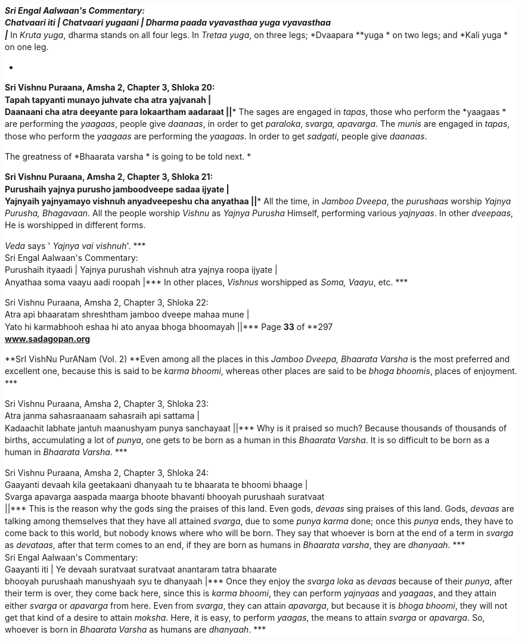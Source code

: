 

***Sri Engal Aalwaan's Commentary:   
Chatvaari iti | Chatvaari yugaani | Dharma paada vyavasthaa yuga vyavasthaa   
|*** In *Kruta yuga*, dharma stands on all four legs. In *Tretaa yuga*, on three legs; *Dvaapara **yuga * on two legs; and *Kali yuga * on one leg. 





*

**Sri Vishnu Puraana, Amsha 2, Chapter 3, Shloka 20:   
Tapah tapyanti munayo juhvate cha atra yajvanah |   
Daanaani cha atra deeyante para lokaartham aadaraat ||*** The sages are engaged in *tapas*, those who perform the *yaagaas * are performing the *yaagaas*, people give *daanaas*, in order to get *paraloka*, *svarga, apavarga*. The *munis* are engaged in *tapas*, those who perform the *yaagaas* are performing the *yaagaas*. In order to get *sadgati*, people give *daanaas*. 





The greatness of *Bhaarata varsha * is going to be told next. *

**Sri Vishnu Puraana, Amsha 2, Chapter 3, Shloka 21:   
Purushaih yajnya purusho jamboodveepe sadaa ijyate |   
Yajnyaih yajnyamayo vishnuh anyadveepeshu cha anyathaa ||*** All the time, in *Jamboo Dveepa*, the *purushaas* worship *Yajnya Purusha, Bhagavaan*. All the people worship *Vishnu* as *Yajnya Purusha* Himself, performing various *yajnyaas*. In other *dveepaas*, He is worshipped in different forms. 



*Veda* says ' *Yajnya vai vishnuh*'. ***   
Sri Engal Aalwaan's Commentary:   
Purushaih ityaadi | Yajnya purushah vishnuh atra yajnya roopa ijyate |   
Anyathaa soma vaayu aadi roopah |*** In other places, *Vishnus* worshipped as *Soma, Vaayu*, etc. ***   


Sri Vishnu Puraana, Amsha 2, Chapter 3, Shloka 22:   
Atra api bhaaratam shreshtham jamboo dveepe mahaa mune |   
Yato hi karmabhooh eshaa hi ato anyaa bhoga bhoomayah ||*** Page **33** of **297   
**www.sadagopan.org** 



**SrI VishNu PurANam \(Vol. 2\) **Even among all the places in this *Jamboo Dveepa, Bhaarata Varsha* is the most preferred and excellent one, because this is said to be *karma bhoomi*, whereas other places are said to be *bhoga bhoomis*, places of enjoyment. ***   


Sri Vishnu Puraana, Amsha 2, Chapter 3, Shloka 23:   
Atra janma sahasraanaam sahasraih api sattama |   
Kadaachit labhate jantuh maanushyam punya sanchayaat ||*** Why is it praised so much? Because thousands of thousands of births, accumulating a lot of *punya*, one gets to be born as a human in this *Bhaarata Varsha*. It is so difficult to be born as a human in *Bhaarata Varsha*. ***   


Sri Vishnu Puraana, Amsha 2, Chapter 3, Shloka 24:   
Gaayanti devaah kila geetakaani dhanyaah tu te bhaarata te bhoomi bhaage |   
Svarga apavarga aaspada maarga bhoote bhavanti bhooyah purushaah suratvaat   
||*** This is the reason why the gods sing the praises of this land. Even gods, *devaas* sing praises of this land. Gods, *devaas* are talking among themselves that they have all attained *svarga*, due to some *punya karma* done; once this *punya* ends, they have to come back to this world, but nobody knows where who will be born. They say that whoever is born at the end of a term in *svarga* as *devataas*, after that term comes to an end, if they are born as humans in *Bhaarata varsha*, they are *dhanyaah*. ***   
Sri Engal Aalwaan's Commentary:   
Gaayanti iti | Ye devaah suratvaat suratvaat anantaram tatra bhaarate   
bhooyah purushaah manushyaah syu te dhanyaah |*** Once they enjoy the *svarga loka* as *devaas* because of their *punya*, after their term is over, they come back here, since this is *karma bhoomi*, they can perform *yajnyaas* and *yaagaas*, and they attain either *svarga* or *apavarga* from here. Even from *svarga*, they can attain *apavarga*, but because it is *bhoga bhoomi*, they will not get that kind of a desire to attain *moksha*. Here, it is easy, to perform *yaagas*, the means to attain *svarga* or *apavarga*. So, whoever is born in *Bhaarata Varsha* as humans are *dhanyaah*. ***   

